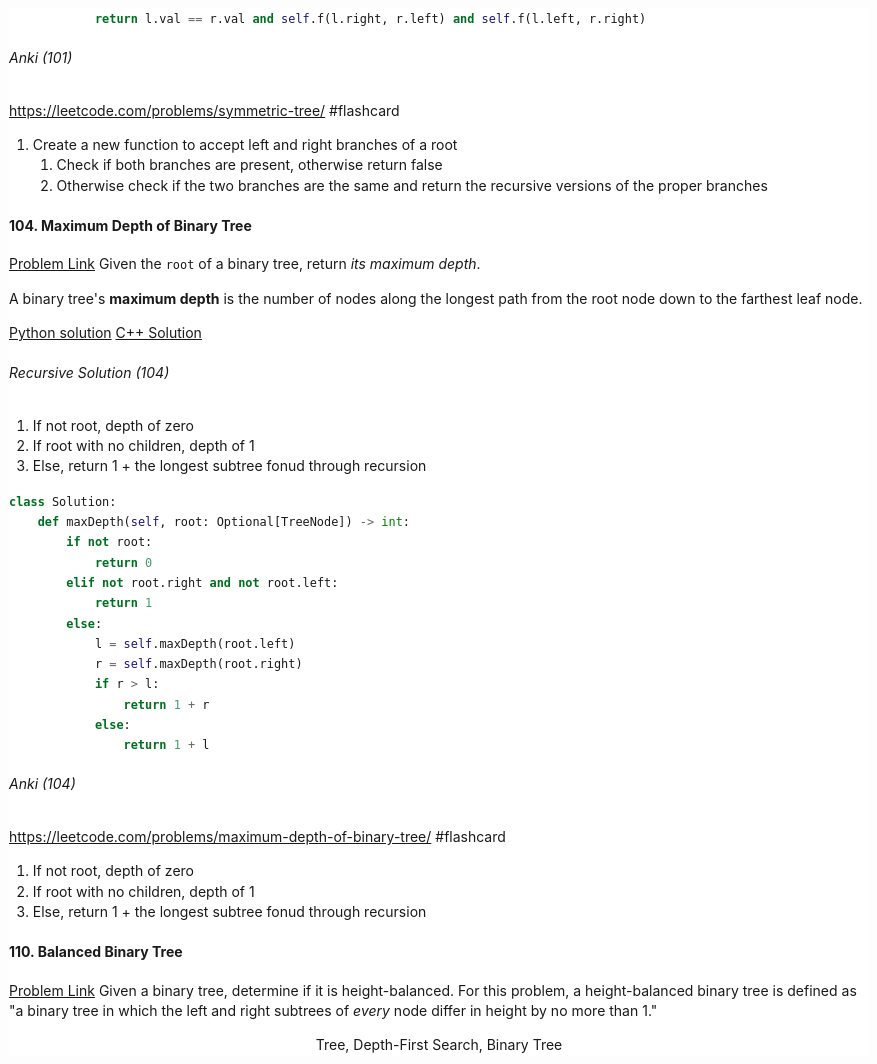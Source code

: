 ``` python
	        return l.val == r.val and self.f(l.right, r.left) and self.f(l.left, r.right)
```

###### Anki (101)
https://leetcode.com/problems/symmetric-tree/ #flashcard 
1. Create a new function to accept left and right branches of a root
	1. Check if both branches are present, otherwise return false
	2. Otherwise check if the two branches are the same and return the recursive versions of the proper branches




#### 104. Maximum Depth of Binary Tree 
[Problem Link](https://leetcode.com/problems/maximum-depth-of-binary-tree/)
Given the `root` of a binary tree, return _its maximum depth_.

A binary tree's **maximum depth** is the number of nodes along the longest path from the root node down to the farthest leaf node.

[Python solution](https://github.com/conacts/leetcode/blob/main/leetcode/tree/max_depth_binary_tree.py) 
[C++ Solution](https://github.com/conacts/leetcode/blob/main/leetcode/tree/max_depth_binary_tree.cpp)

###### Recursive Solution (104)
1. If not root, depth of zero
2. If root with no children, depth of 1
3. Else, return 1 + the longest subtree fonud through recursion
``` python
class Solution:
    def maxDepth(self, root: Optional[TreeNode]) -> int:
        if not root:
            return 0
        elif not root.right and not root.left:
            return 1
        else:
            l = self.maxDepth(root.left)
            r = self.maxDepth(root.right)
            if r > l:
                return 1 + r
            else:
                return 1 + l
```

###### Anki (104)
https://leetcode.com/problems/maximum-depth-of-binary-tree/ #flashcard 
1. If not root, depth of zero
2. If root with no children, depth of 1
3. Else, return 1 + the longest subtree fonud through recursion



#### 110. Balanced Binary Tree
[Problem Link](https://leetcode.com/problems/balanced-binary-tree/) 
Given a binary tree, determine if it is height-balanced. For this problem, a height-balanced binary tree is defined as "a binary tree in which the left and right subtrees of _every_ node differ in height by no more than 1."
<center> Tree, Depth-First Search, Binary Tree</center> 
